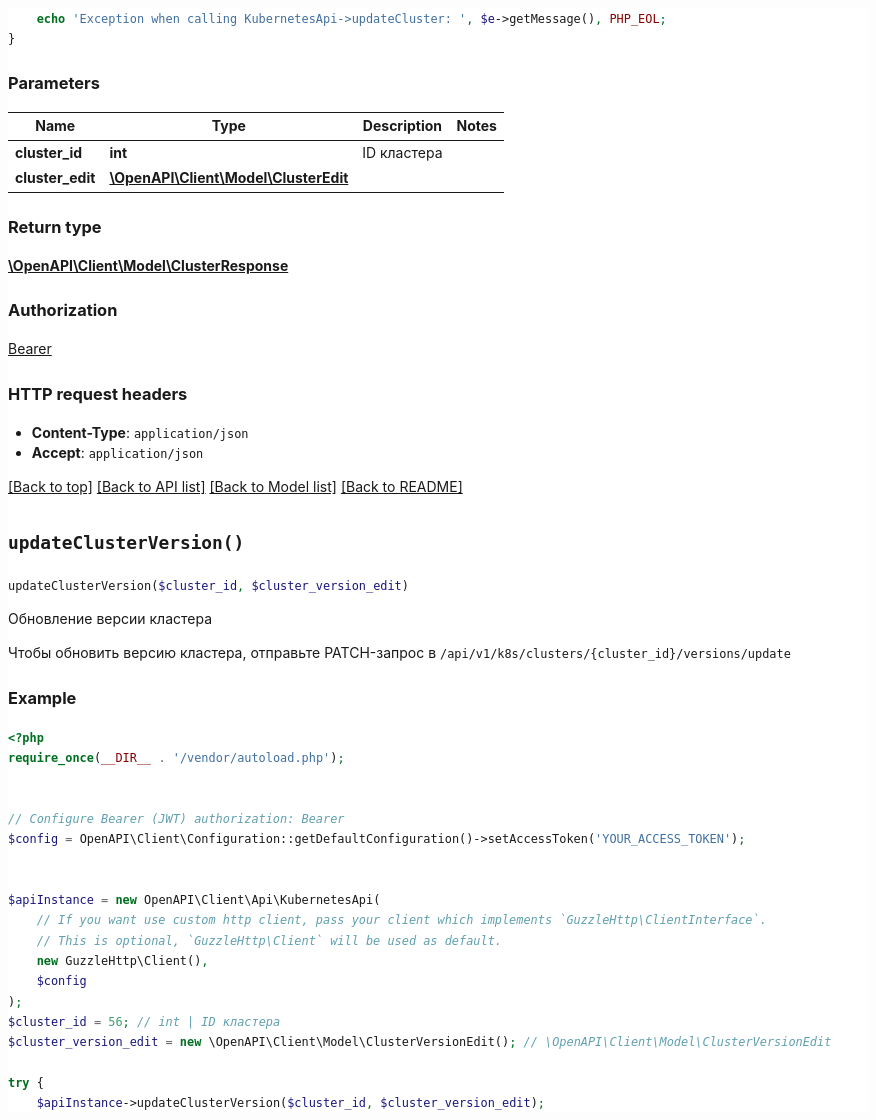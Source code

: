 ```php
    echo 'Exception when calling KubernetesApi->updateCluster: ', $e->getMessage(), PHP_EOL;
}
```

### Parameters

| Name | Type | Description  | Notes |
| ------------- | ------------- | ------------- | ------------- |
| **cluster_id** | **int**| ID кластера | |
| **cluster_edit** | [**\OpenAPI\Client\Model\ClusterEdit**](../Model/ClusterEdit.md)|  | |

### Return type

[**\OpenAPI\Client\Model\ClusterResponse**](../Model/ClusterResponse.md)

### Authorization

[Bearer](../../README.md#Bearer)

### HTTP request headers

- **Content-Type**: `application/json`
- **Accept**: `application/json`

[[Back to top]](#) [[Back to API list]](../../README.md#endpoints)
[[Back to Model list]](../../README.md#models)
[[Back to README]](../../README.md)

## `updateClusterVersion()`

```php
updateClusterVersion($cluster_id, $cluster_version_edit)
```

Обновление версии кластера

Чтобы обновить версию кластера, отправьте PATCH-запрос в `/api/v1/k8s/clusters/{cluster_id}/versions/update`

### Example

```php
<?php
require_once(__DIR__ . '/vendor/autoload.php');


// Configure Bearer (JWT) authorization: Bearer
$config = OpenAPI\Client\Configuration::getDefaultConfiguration()->setAccessToken('YOUR_ACCESS_TOKEN');


$apiInstance = new OpenAPI\Client\Api\KubernetesApi(
    // If you want use custom http client, pass your client which implements `GuzzleHttp\ClientInterface`.
    // This is optional, `GuzzleHttp\Client` will be used as default.
    new GuzzleHttp\Client(),
    $config
);
$cluster_id = 56; // int | ID кластера
$cluster_version_edit = new \OpenAPI\Client\Model\ClusterVersionEdit(); // \OpenAPI\Client\Model\ClusterVersionEdit

try {
    $apiInstance->updateClusterVersion($cluster_id, $cluster_version_edit);
```